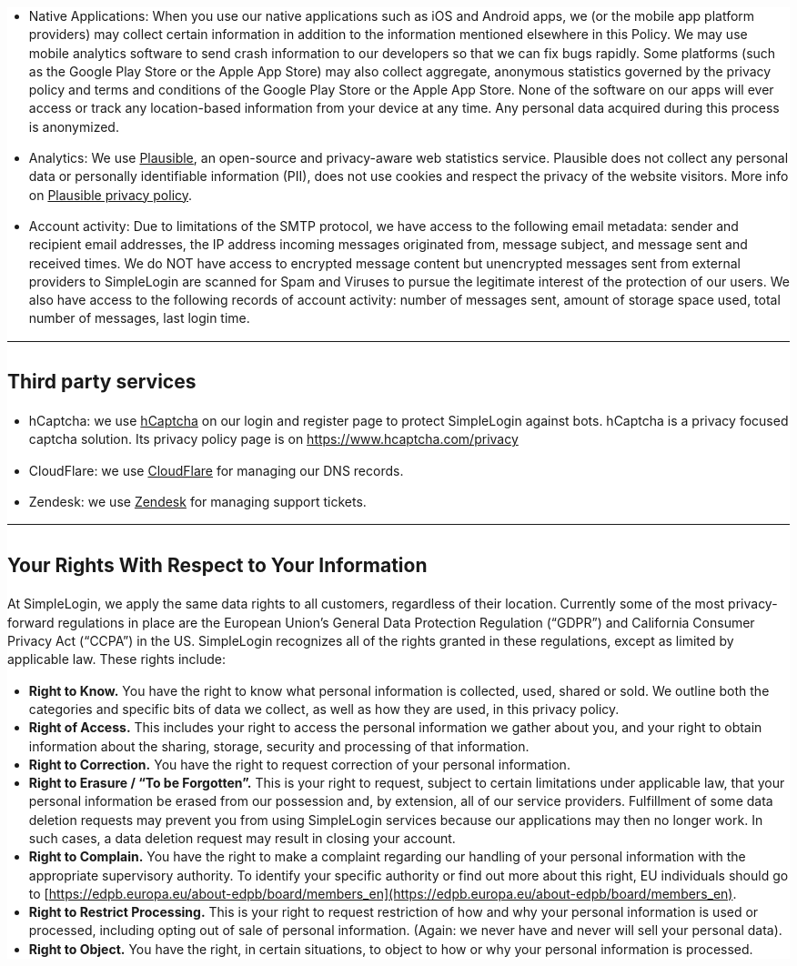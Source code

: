 
- Native Applications: When you use our native applications such as iOS and Android apps, we (or the mobile app platform providers) may collect certain information in addition to the information mentioned elsewhere in this Policy. We may use mobile analytics software to send crash information to our developers so that we can fix bugs rapidly. Some platforms (such as the Google Play Store or the Apple App Store) may also collect aggregate, anonymous statistics governed by the privacy policy and terms and conditions of the Google Play Store or the Apple App Store. None of the software on our apps will ever access or track any location-based information from your device at any time. Any personal data acquired during this process is anonymized.

- Analytics: We use [Plausible](https://plausible.io), an open-source and privacy-aware web statistics service. Plausible does not collect any personal data or personally identifiable information (PII), does not use cookies and respect the privacy of the website visitors.
More info on [Plausible privacy policy](https://plausible.io).


- Account activity: Due to limitations of the SMTP protocol, we have access to the following email metadata: sender and recipient email addresses, the IP address incoming messages originated from, message subject, and message sent and received times. We do NOT have access to encrypted message content but unencrypted messages sent from external providers to SimpleLogin are scanned for Spam and Viruses to pursue the legitimate interest of the protection of our users. We also have access to the following records of account activity: number of messages sent, amount of storage space used, total number of messages, last login time.

---

## Third party services

- hCaptcha: we use [hCaptcha](https://www.hcaptcha.com) on our login and register page to protect SimpleLogin against bots. hCaptcha is a privacy focused captcha solution. Its privacy policy page is on https://www.hcaptcha.com/privacy

- CloudFlare: we use [CloudFlare](https://www.cloudflare.com/en-gb/) for managing our DNS records.

- Zendesk: we use [Zendesk](https://www.zendesk.com) for managing support tickets. 

---

## Your Rights With Respect to Your Information

At SimpleLogin, we apply the same data rights to all customers, regardless of their location. Currently some of the most privacy-forward regulations in place are the European Union’s General Data Protection Regulation (“GDPR”) and California Consumer Privacy Act (“CCPA”) in the US. SimpleLogin recognizes all of the rights granted in these regulations, except as limited by applicable law. These rights include:

* **Right to Know.** You have the right to know what personal information is collected, used, shared or sold. We outline both the categories and specific bits of data we collect, as well as how they are used, in this privacy policy.
* **Right of Access.** This includes your right to access the personal information we gather about you, and your right to obtain information about the sharing, storage, security and processing of that information.
* **Right to Correction.** You have the right to request correction of your personal information.
* **Right to Erasure / “To be Forgotten”.** This is your right to request, subject to certain limitations under applicable law, that your personal information be erased from our possession and, by extension, all of our service providers. Fulfillment of some data deletion requests may prevent you from using SimpleLogin services because our applications may then no longer work. In such cases, a data deletion request may result in closing your account.
* **Right to Complain.** You have the right to make a complaint regarding our handling of your personal information with the appropriate supervisory authority. To identify your specific authority or find out more about this right, EU individuals should go to [https://edpb.europa.eu/about-edpb/board/members_en](https://edpb.europa.eu/about-edpb/board/members_en).
* **Right to Restrict Processing.** This is your right to request restriction of how and why your personal information is used or processed, including opting out of sale of personal information. (Again: we never have and never will sell your personal data).
* **Right to Object.** You have the right, in certain situations, to object to how or why your personal information is processed.